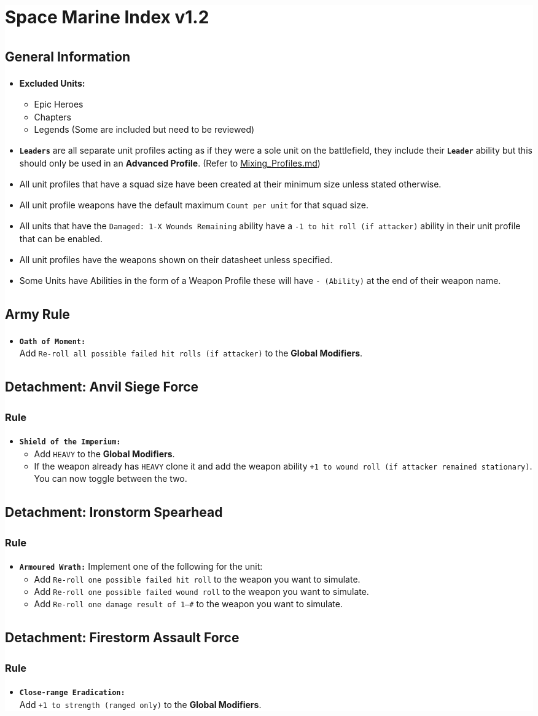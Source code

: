 # Space Marine Index v1.2
## General Information
* **Excluded Units:**
  * Epic Heroes
  * Chapters
  * Legends (Some are included but need to be reviewed)
  
* **`Leaders`** are all separate unit profiles acting as if they were a sole unit on the battlefield, they include their **`Leader`** ability but this should only be used in an **Advanced Profile**. (Refer to [Mixing_Profiles.md](/Guides/Mixing_Profiles.md))

* All unit profiles that have a squad size have been created at their minimum size unless stated otherwise.
  
* All unit profile weapons have the default maximum `Count per unit` for that squad size.
  
* All units that have the `Damaged: 1-X Wounds Remaining` ability have a `-1 to hit roll (if attacker)` ability in their unit profile that can be enabled.
  
* All unit profiles have the weapons shown on their datasheet unless specified.
  
* Some Units have Abilities in the form of a Weapon Profile these will have `- (Ability)` at the end of their weapon name.

## Army Rule
* **`Oath of Moment:`** <br> Add `Re-roll all possible failed hit rolls (if attacker)` to the **Global Modifiers**.

## Detachment: Anvil Siege Force
### Rule
* **`Shield of the Imperium:`**
  * Add `HEAVY` to the **Global Modifiers**.
  * If the weapon already has `HEAVY` clone it and add the weapon ability `+1 to wound roll (if attacker remained stationary)`. You can now toggle between the two.

## Detachment: Ironstorm Spearhead
### Rule
* **`Armoured Wrath:`** Implement one of the following for the unit:
  * Add `Re-roll one possible failed hit roll` to the weapon you want to simulate.
  * Add `Re-roll one possible failed wound roll` to the weapon you want to simulate.
  * Add `Re-roll one damage result of 1–#` to the weapon you want to simulate.

## Detachment: Firestorm Assault Force
### Rule
* **`Close-range Eradication:`**  <br> Add `+1 to strength (ranged only)` to the **Global Modifiers**.
